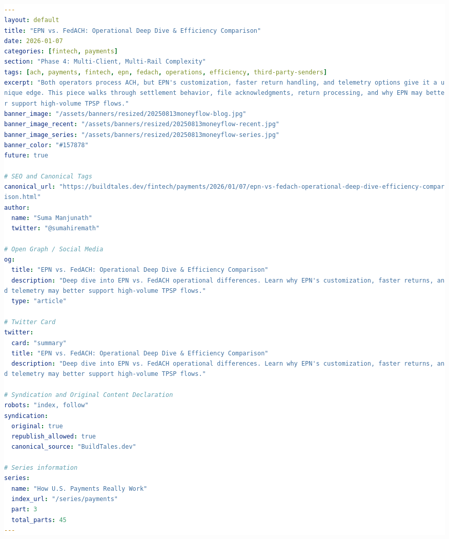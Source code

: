 ```yaml
---
layout: default
title: "EPN vs. FedACH: Operational Deep Dive & Efficiency Comparison"
date: 2026-01-07
categories: [fintech, payments]
section: "Phase 4: Multi-Client, Multi-Rail Complexity"
tags: [ach, payments, fintech, epn, fedach, operations, efficiency, third-party-senders]
excerpt: "Both operators process ACH, but EPN's customization, faster return handling, and telemetry options give it a unique edge. This piece walks through settlement behavior, file acknowledgments, return processing, and why EPN may better support high-volume TPSP flows."
banner_image: "/assets/banners/resized/20250813moneyflow-blog.jpg"
banner_image_recent: "/assets/banners/resized/20250813moneyflow-recent.jpg"
banner_image_series: "/assets/banners/resized/20250813moneyflow-series.jpg"
banner_color: "#157878"
future: true

# SEO and Canonical Tags
canonical_url: "https://buildtales.dev/fintech/payments/2026/01/07/epn-vs-fedach-operational-deep-dive-efficiency-comparison.html"
author:
  name: "Suma Manjunath"
  twitter: "@sumahiremath"
  
# Open Graph / Social Media
og:
  title: "EPN vs. FedACH: Operational Deep Dive & Efficiency Comparison"
  description: "Deep dive into EPN vs. FedACH operational differences. Learn why EPN's customization, faster returns, and telemetry may better support high-volume TPSP flows."
  type: "article"
  
# Twitter Card
twitter:
  card: "summary"
  title: "EPN vs. FedACH: Operational Deep Dive & Efficiency Comparison"
  description: "Deep dive into EPN vs. FedACH operational differences. Learn why EPN's customization, faster returns, and telemetry may better support high-volume TPSP flows."

# Syndication and Original Content Declaration
robots: "index, follow"
syndication:
  original: true
  republish_allowed: true
  canonical_source: "BuildTales.dev"

# Series information
series:
  name: "How U.S. Payments Really Work"
  index_url: "/series/payments"
  part: 3
  total_parts: 45
---
```
